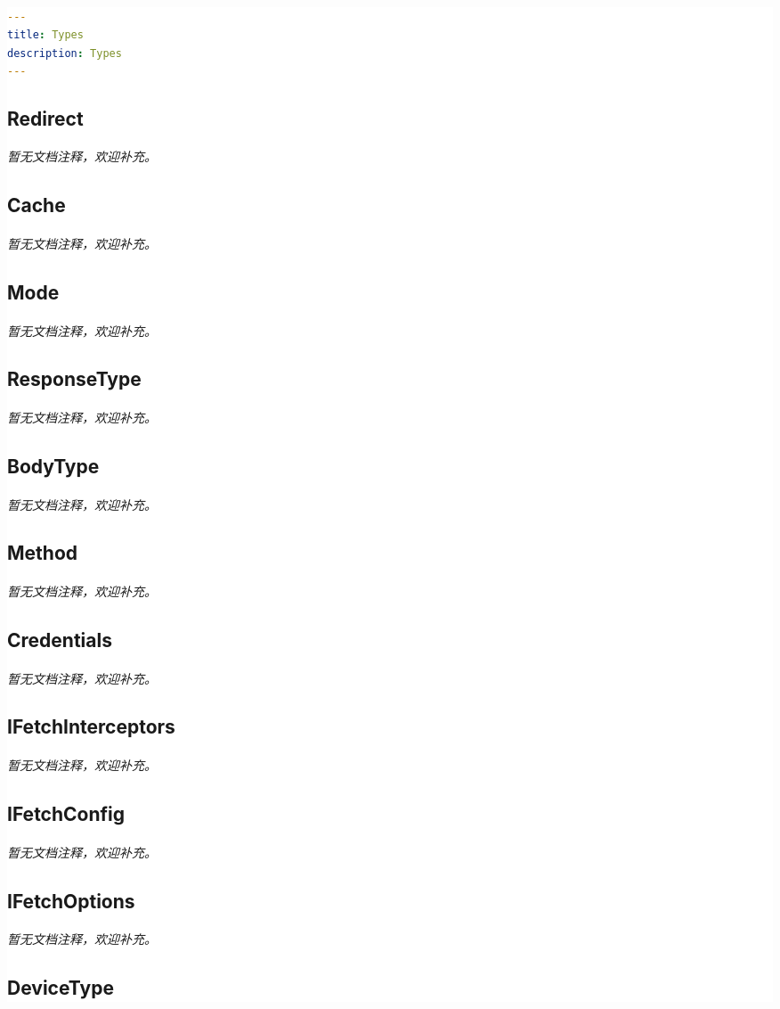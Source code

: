 ```yaml
---
title: Types
description: Types
---
```


## Redirect

_暂无文档注释，欢迎补充。_

## Cache

_暂无文档注释，欢迎补充。_

## Mode

_暂无文档注释，欢迎补充。_

## ResponseType

_暂无文档注释，欢迎补充。_

## BodyType

_暂无文档注释，欢迎补充。_

## Method

_暂无文档注释，欢迎补充。_

## Credentials

_暂无文档注释，欢迎补充。_

## IFetchInterceptors

_暂无文档注释，欢迎补充。_

## IFetchConfig

_暂无文档注释，欢迎补充。_

## IFetchOptions

_暂无文档注释，欢迎补充。_

## DeviceType
